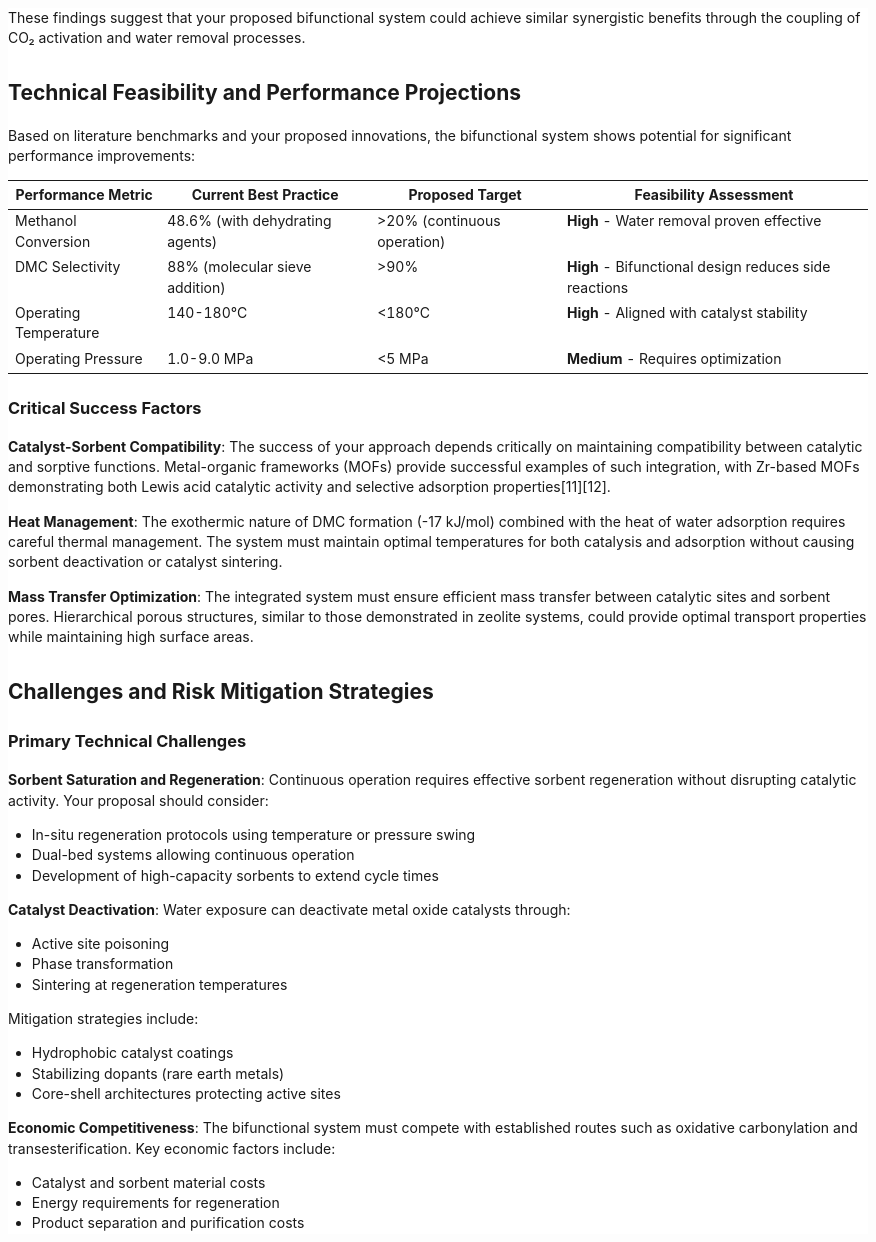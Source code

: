 These findings suggest that your proposed bifunctional system could achieve similar synergistic benefits through the coupling of CO₂ activation and water removal processes.

## Technical Feasibility and Performance Projections

Based on literature benchmarks and your proposed innovations, the bifunctional system shows potential for significant performance improvements:

| **Performance Metric** | **Current Best Practice** | **Proposed Target** | **Feasibility Assessment** |
|---|---|---|---|
| Methanol Conversion | 48.6% (with dehydrating agents) | >20% (continuous operation) | **High** - Water removal proven effective |
| DMC Selectivity | 88% (molecular sieve addition) | >90% | **High** - Bifunctional design reduces side reactions |
| Operating Temperature | 140-180°C | <180°C | **High** - Aligned with catalyst stability |
| Operating Pressure | 1.0-9.0 MPa | <5 MPa | **Medium** - Requires optimization |

### Critical Success Factors

**Catalyst-Sorbent Compatibility**: The success of your approach depends critically on maintaining compatibility between catalytic and sorptive functions. Metal-organic frameworks (MOFs) provide successful examples of such integration, with Zr-based MOFs demonstrating both Lewis acid catalytic activity and selective adsorption properties[11][12].

**Heat Management**: The exothermic nature of DMC formation (-17 kJ/mol) combined with the heat of water adsorption requires careful thermal management. The system must maintain optimal temperatures for both catalysis and adsorption without causing sorbent deactivation or catalyst sintering.

**Mass Transfer Optimization**: The integrated system must ensure efficient mass transfer between catalytic sites and sorbent pores. Hierarchical porous structures, similar to those demonstrated in zeolite systems, could provide optimal transport properties while maintaining high surface areas.

## Challenges and Risk Mitigation Strategies

### Primary Technical Challenges

**Sorbent Saturation and Regeneration**: Continuous operation requires effective sorbent regeneration without disrupting catalytic activity. Your proposal should consider:
- In-situ regeneration protocols using temperature or pressure swing
- Dual-bed systems allowing continuous operation
- Development of high-capacity sorbents to extend cycle times

**Catalyst Deactivation**: Water exposure can deactivate metal oxide catalysts through:
- Active site poisoning
- Phase transformation
- Sintering at regeneration temperatures

Mitigation strategies include:
- Hydrophobic catalyst coatings
- Stabilizing dopants (rare earth metals)
- Core-shell architectures protecting active sites

**Economic Competitiveness**: The bifunctional system must compete with established routes such as oxidative carbonylation and transesterification. Key economic factors include:
- Catalyst and sorbent material costs
- Energy requirements for regeneration
- Product separation and purification costs
